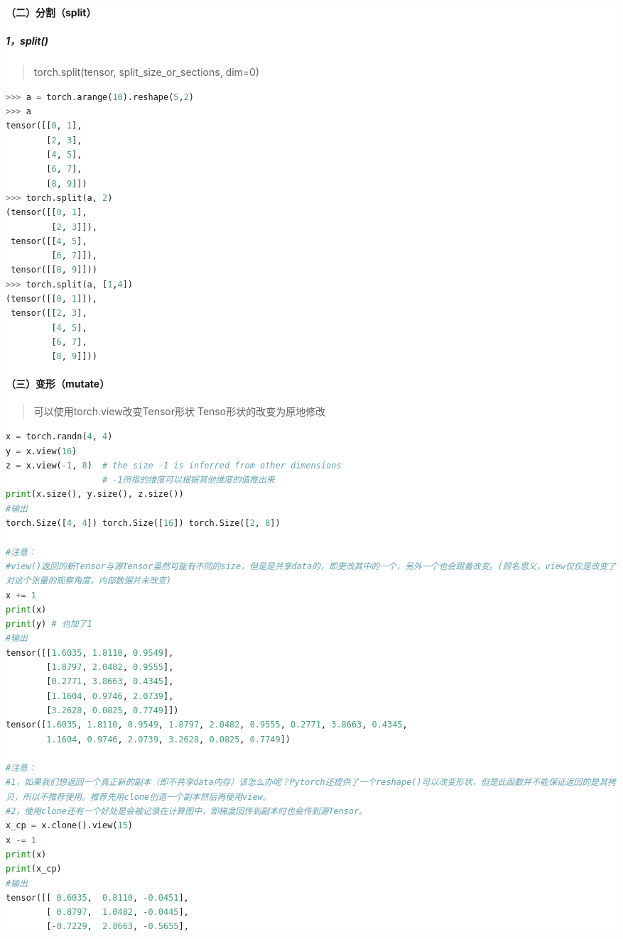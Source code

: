 #### （二）分割（split）
##### 1，split()
>torch.split(tensor, split_size_or_sections, dim=0)
~~~py
>>> a = torch.arange(10).reshape(5,2)
>>> a
tensor([[0, 1],
        [2, 3],
        [4, 5],
        [6, 7],
        [8, 9]])
>>> torch.split(a, 2)
(tensor([[0, 1],
         [2, 3]]),
 tensor([[4, 5],
         [6, 7]]),
 tensor([[8, 9]]))
>>> torch.split(a, [1,4])
(tensor([[0, 1]]),
 tensor([[2, 3],
         [4, 5],
         [6, 7],
         [8, 9]]))
~~~
#### （三）变形（mutate）
> 可以使用torch.view改变Tensor形状
> Tenso形状的改变为原地修改
~~~py
x = torch.randn(4, 4)
y = x.view(16)
z = x.view(-1, 8)  # the size -1 is inferred from other dimensions
                   # -1所指的维度可以根据其他维度的值推出来
print(x.size(), y.size(), z.size())
#输出
torch.Size([4, 4]) torch.Size([16]) torch.Size([2, 8])

#注意：
#view()返回的新Tensor与源Tensor虽然可能有不同的size，但是是共享data的，即更改其中的一个，另外一个也会跟着改变。(顾名思义，view仅仅是改变了对这个张量的观察角度，内部数据并未改变)
x += 1
print(x)
print(y) # 也加了1
#输出
tensor([[1.6035, 1.8110, 0.9549],
        [1.8797, 2.0482, 0.9555],
        [0.2771, 3.8663, 0.4345],
        [1.1604, 0.9746, 2.0739],
        [3.2628, 0.0825, 0.7749]])
tensor([1.6035, 1.8110, 0.9549, 1.8797, 2.0482, 0.9555, 0.2771, 3.8663, 0.4345,
        1.1604, 0.9746, 2.0739, 3.2628, 0.0825, 0.7749])

#注意：
#1，如果我们想返回一个真正新的副本（即不共享data内存）该怎么办呢？Pytorch还提供了一个reshape()可以改变形状，但是此函数并不能保证返回的是其拷贝，所以不推荐使用。推荐先用clone创造一个副本然后再使用view。
#2，使用clone还有一个好处是会被记录在计算图中，即梯度回传到副本时也会传到源Tensor。
x_cp = x.clone().view(15)
x -= 1
print(x)
print(x_cp)
#输出
tensor([[ 0.6035,  0.8110, -0.0451],
        [ 0.8797,  1.0482, -0.0445],
        [-0.7229,  2.8663, -0.5655],
~~~
